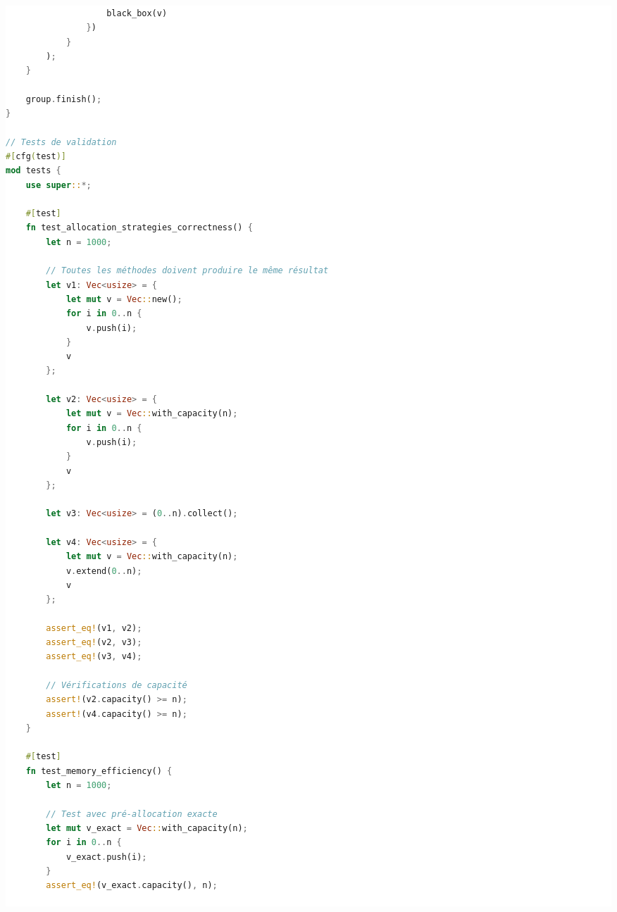 ```rust
                    black_box(v)
                })
            }
        );
    }
    
    group.finish();
}

// Tests de validation
#[cfg(test)]
mod tests {
    use super::*;
    
    #[test]
    fn test_allocation_strategies_correctness() {
        let n = 1000;
        
        // Toutes les méthodes doivent produire le même résultat
        let v1: Vec<usize> = {
            let mut v = Vec::new();
            for i in 0..n {
                v.push(i);
            }
            v
        };
        
        let v2: Vec<usize> = {
            let mut v = Vec::with_capacity(n);
            for i in 0..n {
                v.push(i);
            }
            v
        };
        
        let v3: Vec<usize> = (0..n).collect();
        
        let v4: Vec<usize> = {
            let mut v = Vec::with_capacity(n);
            v.extend(0..n);
            v
        };
        
        assert_eq!(v1, v2);
        assert_eq!(v2, v3);
        assert_eq!(v3, v4);
        
        // Vérifications de capacité
        assert!(v2.capacity() >= n);
        assert!(v4.capacity() >= n);
    }
    
    #[test]
    fn test_memory_efficiency() {
        let n = 1000;
        
        // Test avec pré-allocation exacte
        let mut v_exact = Vec::with_capacity(n);
        for i in 0..n {
            v_exact.push(i);
        }
        assert_eq!(v_exact.capacity(), n);
        
```
